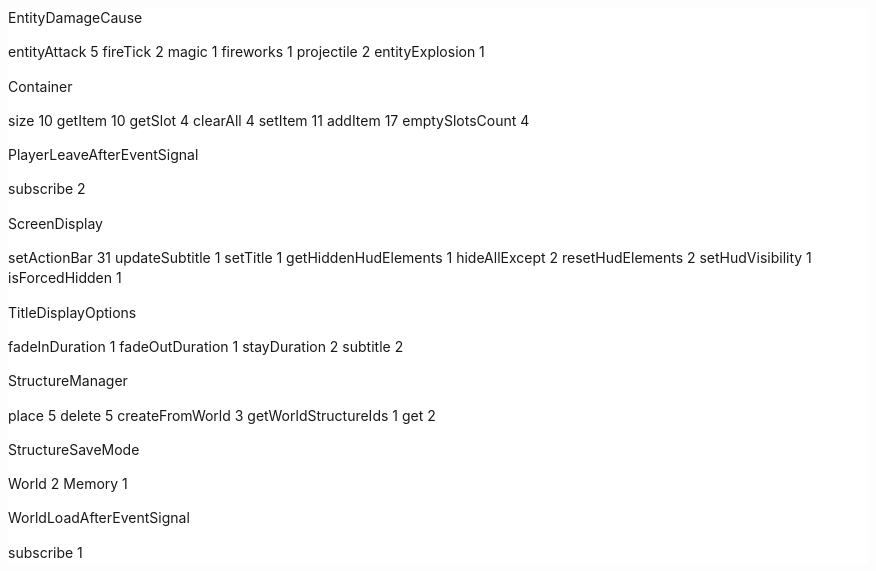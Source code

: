 EntityDamageCause
 
 entityAttack 5
 fireTick 2
 magic 1
 fireworks 1
 projectile 2
 entityExplosion 1
 
Container
 
 size 10
 getItem 10
 getSlot 4
 clearAll 4
 setItem 11
 addItem 17
 emptySlotsCount 4
 
PlayerLeaveAfterEventSignal
 
 subscribe 2
 
ScreenDisplay
 
 setActionBar 31
 updateSubtitle 1
 setTitle 1
 getHiddenHudElements 1
 hideAllExcept 2
 resetHudElements 2
 setHudVisibility 1
 isForcedHidden 1
 
TitleDisplayOptions
 
 fadeInDuration 1
 fadeOutDuration 1
 stayDuration 2
 subtitle 2
 
StructureManager
 
 place 5
 delete 5
 createFromWorld 3
 getWorldStructureIds 1
 get 2
 
StructureSaveMode
 
 World 2
 Memory 1
 
WorldLoadAfterEventSignal
 
 subscribe 1
 